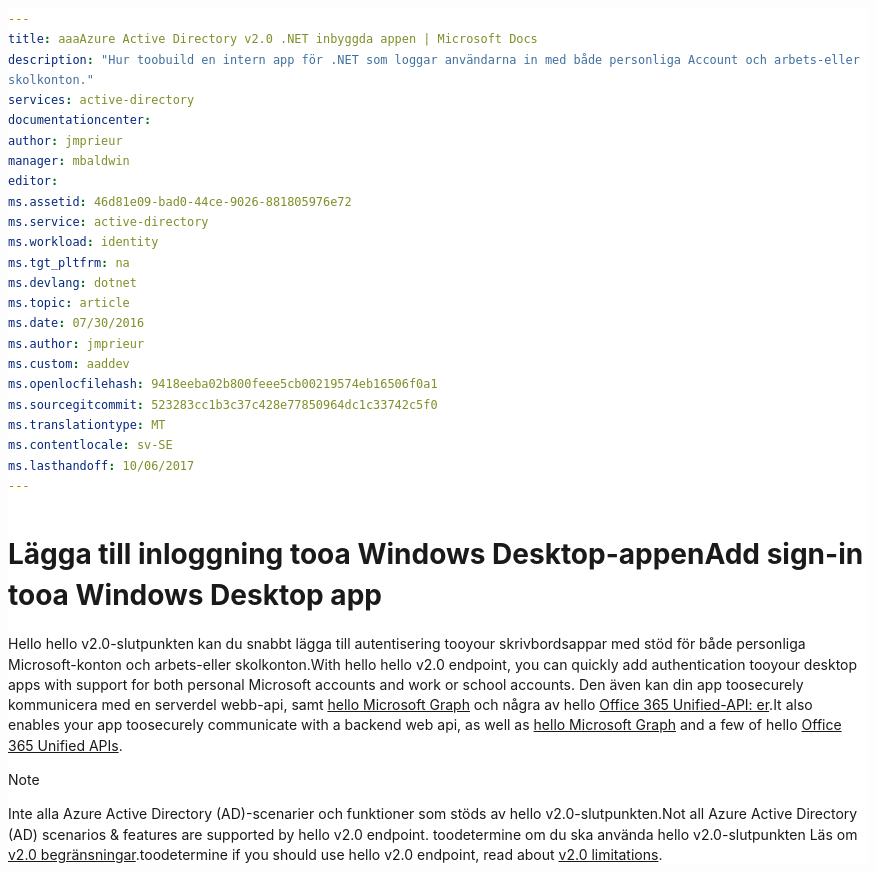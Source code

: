 ```yaml
---
title: aaaAzure Active Directory v2.0 .NET inbyggda appen | Microsoft Docs
description: "Hur toobuild en intern app för .NET som loggar användarna in med både personliga Account och arbets-eller skolkonton."
services: active-directory
documentationcenter: 
author: jmprieur
manager: mbaldwin
editor: 
ms.assetid: 46d81e09-bad0-44ce-9026-881805976e72
ms.service: active-directory
ms.workload: identity
ms.tgt_pltfrm: na
ms.devlang: dotnet
ms.topic: article
ms.date: 07/30/2016
ms.author: jmprieur
ms.custom: aaddev
ms.openlocfilehash: 9418eeba02b800feee5cb00219574eb16506f0a1
ms.sourcegitcommit: 523283cc1b3c37c428e77850964dc1c33742c5f0
ms.translationtype: MT
ms.contentlocale: sv-SE
ms.lasthandoff: 10/06/2017
---
```

# <a name="add-sign-in-tooa-windows-desktop-app"></a><span data-ttu-id="e6ccf-103">Lägga till inloggning tooa Windows Desktop-appen</span><span class="sxs-lookup"><span data-stu-id="e6ccf-103">Add sign-in tooa Windows Desktop app</span></span>
<span data-ttu-id="e6ccf-104">Hello hello v2.0-slutpunkten kan du snabbt lägga till autentisering tooyour skrivbordsappar med stöd för både personliga Microsoft-konton och arbets-eller skolkonton.</span><span class="sxs-lookup"><span data-stu-id="e6ccf-104">With hello hello v2.0 endpoint, you can quickly add authentication tooyour desktop apps with support for both personal Microsoft accounts and work or school accounts.</span></span>  <span data-ttu-id="e6ccf-105">Den även kan din app toosecurely kommunicera med en serverdel webb-api, samt [hello Microsoft Graph](https://graph.microsoft.io) och några av hello [Office 365 Unified-API: er](https://www.msdn.com/office/office365/howto/authenticate-Office-365-APIs-using-v2).</span><span class="sxs-lookup"><span data-stu-id="e6ccf-105">It also enables your app toosecurely communicate with a backend web api, as well as [hello Microsoft Graph](https://graph.microsoft.io) and a few of hello [Office 365 Unified APIs](https://www.msdn.com/office/office365/howto/authenticate-Office-365-APIs-using-v2).</span></span>

> [!NOTE]
> <span data-ttu-id="e6ccf-106">Inte alla Azure Active Directory (AD)-scenarier och funktioner som stöds av hello v2.0-slutpunkten.</span><span class="sxs-lookup"><span data-stu-id="e6ccf-106">Not all Azure Active Directory (AD) scenarios & features are supported by hello v2.0 endpoint.</span></span>  <span data-ttu-id="e6ccf-107">toodetermine om du ska använda hello v2.0-slutpunkten Läs om [v2.0 begränsningar](active-directory-v2-limitations.md).</span><span class="sxs-lookup"><span data-stu-id="e6ccf-107">toodetermine if you should use hello v2.0 endpoint, read about [v2.0 limitations](active-directory-v2-limitations.md).</span></span>
> 
> 
